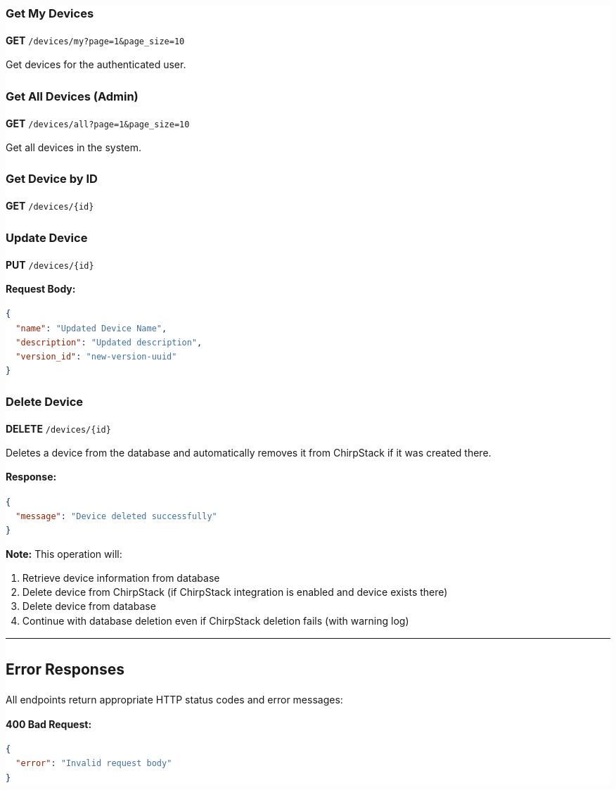 ### Get My Devices
**GET** `/devices/my?page=1&page_size=10`

Get devices for the authenticated user.

### Get All Devices (Admin)
**GET** `/devices/all?page=1&page_size=10`

Get all devices in the system.

### Get Device by ID
**GET** `/devices/{id}`

### Update Device
**PUT** `/devices/{id}`

**Request Body:**
```json
{
  "name": "Updated Device Name",
  "description": "Updated description",
  "version_id": "new-version-uuid"
}
```

### Delete Device
**DELETE** `/devices/{id}`

Deletes a device from the database and automatically removes it from ChirpStack if it was created there.

**Response:**
```json
{
  "message": "Device deleted successfully"
}
```

**Note:** This operation will:
1. Retrieve device information from database
2. Delete device from ChirpStack (if ChirpStack integration is enabled and device exists there)
3. Delete device from database
4. Continue with database deletion even if ChirpStack deletion fails (with warning log)

---

## Error Responses

All endpoints return appropriate HTTP status codes and error messages:

**400 Bad Request:**
```json
{
  "error": "Invalid request body"
}
```
